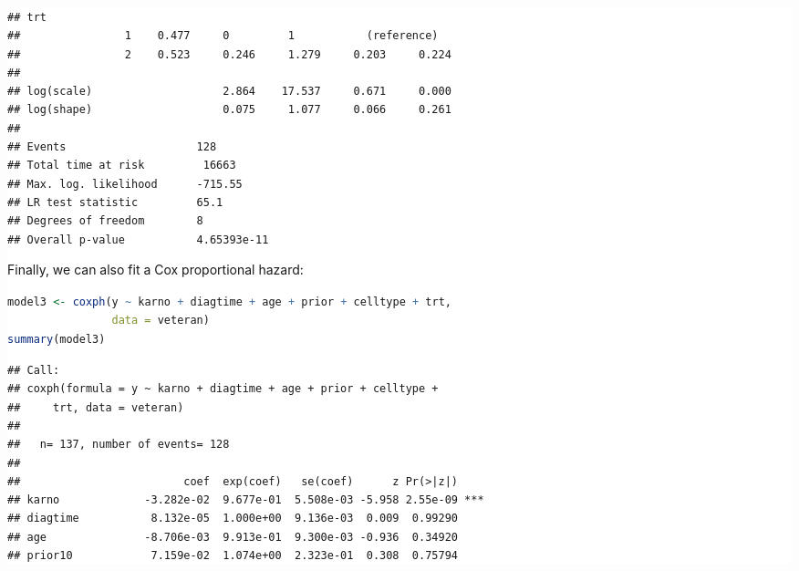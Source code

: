     ## trt 
    ##                1    0.477     0         1           (reference)
    ##                2    0.523     0.246     1.279     0.203     0.224 
    ## 
    ## log(scale)                    2.864    17.537     0.671     0.000 
    ## log(shape)                    0.075     1.077     0.066     0.261 
    ## 
    ## Events                    128 
    ## Total time at risk         16663 
    ## Max. log. likelihood      -715.55 
    ## LR test statistic         65.1 
    ## Degrees of freedom        8 
    ## Overall p-value           4.65393e-11

Finally, we can also fit a Cox proportional hazard:

``` r
model3 <- coxph(y ~ karno + diagtime + age + prior + celltype + trt, 
                data = veteran)
summary(model3)
```

    ## Call:
    ## coxph(formula = y ~ karno + diagtime + age + prior + celltype + 
    ##     trt, data = veteran)
    ## 
    ##   n= 137, number of events= 128 
    ## 
    ##                         coef  exp(coef)   se(coef)      z Pr(>|z|)    
    ## karno             -3.282e-02  9.677e-01  5.508e-03 -5.958 2.55e-09 ***
    ## diagtime           8.132e-05  1.000e+00  9.136e-03  0.009  0.99290    
    ## age               -8.706e-03  9.913e-01  9.300e-03 -0.936  0.34920    
    ## prior10            7.159e-02  1.074e+00  2.323e-01  0.308  0.75794    